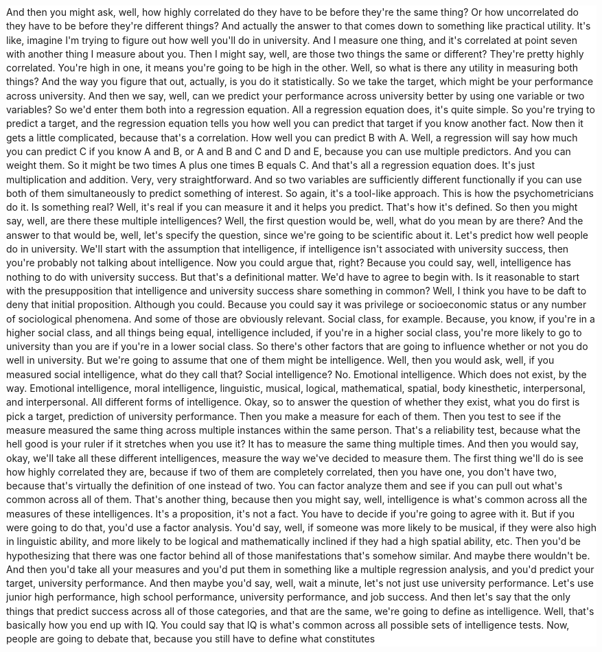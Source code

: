 And then you might ask, well, how highly correlated do they have to be before they're the same thing? Or how uncorrelated do they have to be before they're different things? And actually the answer to that comes down to something like practical utility. It's like, imagine I'm trying to figure out how well you'll do in university. And I measure one thing, and it's correlated at point seven with another thing I measure about you. Then I might say, well, are those two things the same or different? They're pretty highly correlated. You're high in one, it means you're going to be high in the other. Well, so what is there any utility in measuring both things? And the way you figure that out, actually, is you do it statistically. So we take the target, which might be your performance across university. And then we say, well, can we predict your performance across university better by using one variable or two variables? So we'd enter them both into a regression equation. All a regression equation does, it's quite simple. So you're trying to predict a target, and the regression equation tells you how well you can predict that target if you know another fact. Now then it gets a little complicated, because that's a correlation. How well you can predict B with A. Well, a regression will say how much you can predict C if you know A and B, or A and B and C and D and E, because you can use multiple predictors. And you can weight them. So it might be two times A plus one times B equals C. And that's all a regression equation does. It's just multiplication and addition. Very, very straightforward. And so two variables are sufficiently different functionally if you can use both of them simultaneously to predict something of interest. So again, it's a tool-like approach. This is how the psychometricians do it. Is something real? Well, it's real if you can measure it and it helps you predict. That's how it's defined. So then you might say, well, are there these multiple intelligences? Well, the first question would be, well, what do you mean by are there? And the answer to that would be, well, let's specify the question, since we're going to be scientific about it. Let's predict how well people do in university. We'll start with the assumption that intelligence, if intelligence isn't associated with university success, then you're probably not talking about intelligence. Now you could argue that, right? Because you could say, well, intelligence has nothing to do with university success. But that's a definitional matter. We'd have to agree to begin with. Is it reasonable to start with the presupposition that intelligence and university success share something in common? Well, I think you have to be daft to deny that initial proposition. Although you could. Because you could say it was privilege or socioeconomic status or any number of sociological phenomena. And some of those are obviously relevant. Social class, for example. Because, you know, if you're in a higher social class, and all things being equal, intelligence included, if you're in a higher social class, you're more likely to go to university than you are if you're in a lower social class. So there's other factors that are going to influence whether or not you do well in university. But we're going to assume that one of them might be intelligence. Well, then you would ask, well, if you measured social intelligence, what do they call that? Social intelligence? No. Emotional intelligence. Which does not exist, by the way. Emotional intelligence, moral intelligence, linguistic, musical, logical, mathematical, spatial, body kinesthetic, interpersonal, and interpersonal. All different forms of intelligence. Okay, so to answer the question of whether they exist, what you do first is pick a target, prediction of university performance. Then you make a measure for each of them. Then you test to see if the measure measured the same thing across multiple instances within the same person. That's a reliability test, because what the hell good is your ruler if it stretches when you use it? It has to measure the same thing multiple times. And then you would say, okay, we'll take all these different intelligences, measure the way we've decided to measure them. The first thing we'll do is see how highly correlated they are, because if two of them are completely correlated, then you have one, you don't have two, because that's virtually the definition of one instead of two. You can factor analyze them and see if you can pull out what's common across all of them. That's another thing, because then you might say, well, intelligence is what's common across all the measures of these intelligences. It's a proposition, it's not a fact. You have to decide if you're going to agree with it. But if you were going to do that, you'd use a factor analysis. You'd say, well, if someone was more likely to be musical, if they were also high in linguistic ability, and more likely to be logical and mathematically inclined if they had a high spatial ability, etc. Then you'd be hypothesizing that there was one factor behind all of those manifestations that's somehow similar. And maybe there wouldn't be. And then you'd take all your measures and you'd put them in something like a multiple regression analysis, and you'd predict your target, university performance. And then maybe you'd say, well, wait a minute, let's not just use university performance. Let's use junior high performance, high school performance, university performance, and job success. And then let's say that the only things that predict success across all of those categories, and that are the same, we're going to define as intelligence. Well, that's basically how you end up with IQ. You could say that IQ is what's common across all possible sets of intelligence tests. Now, people are going to debate that, because you still have to define what constitutes